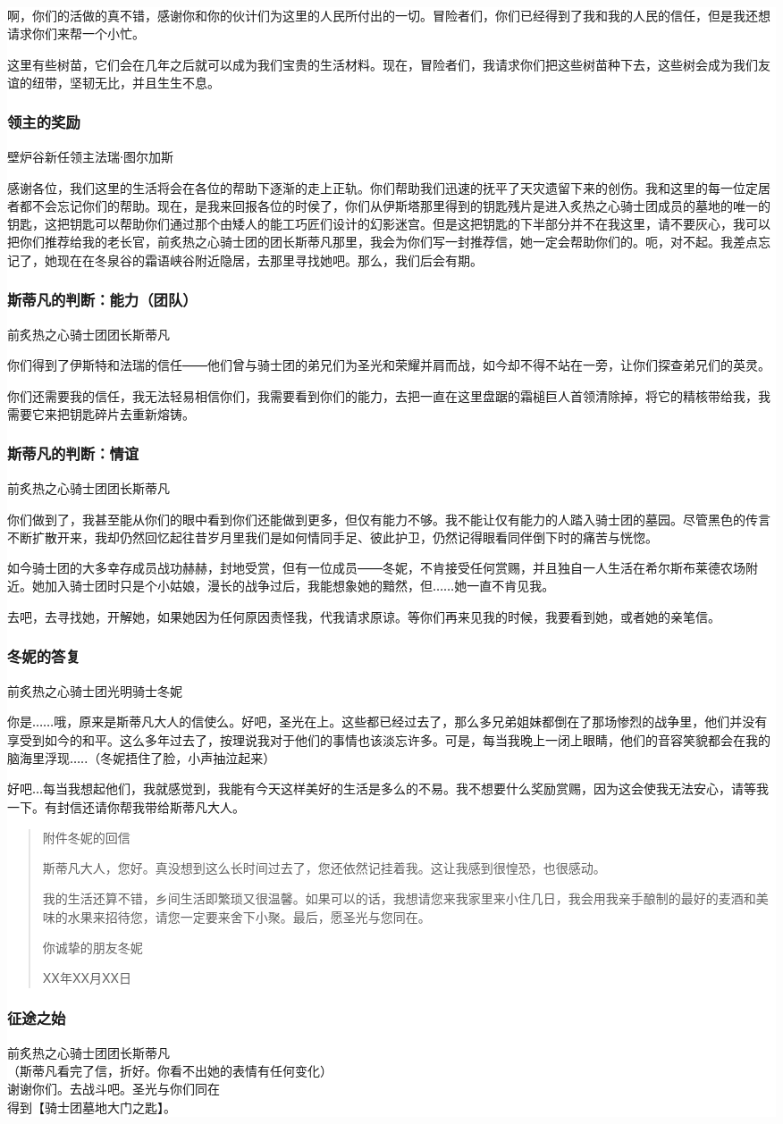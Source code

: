 啊，你们的活做的真不错，感谢你和你的伙计们为这里的人民所付出的一切。冒险者们，你们已经得到了我和我的人民的信任，但是我还想请求你们来帮一个小忙。

这里有些树苗，它们会在几年之后就可以成为我们宝贵的生活材料。现在，冒险者们，我请求你们把这些树苗种下去，这些树会成为我们友谊的纽带，坚韧无比，并且生生不息。

### 领主的奖励

壁炉谷新任领主法瑞·图尔加斯

感谢各位，我们这里的生活将会在各位的帮助下逐渐的走上正轨。你们帮助我们迅速的抚平了天灾遗留下来的创伤。我和这里的每一位定居者都不会忘记你们的帮助。现在，是我来回报各位的时侯了，你们从伊斯塔那里得到的钥匙残片是进入炙热之心骑士团成员的墓地的唯一的钥匙，这把钥匙可以帮助你们通过那个由矮人的能工巧匠们设计的幻影迷宫。但是这把钥匙的下半部分并不在我这里，请不要灰心，我可以把你们推荐给我的老长官，前炙热之心骑士团的团长斯蒂凡那里，我会为你们写一封推荐信，她一定会帮助你们的。呃，对不起。我差点忘记了，她现在在冬泉谷的霜语峡谷附近隐居，去那里寻找她吧。那么，我们后会有期。

### 斯蒂凡的判断：能力（团队）

前炙热之心骑士团团长斯蒂凡

你们得到了伊斯特和法瑞的信任——他们曾与骑士团的弟兄们为圣光和荣耀并肩而战，如今却不得不站在一旁，让你们探查弟兄们的英灵。

你们还需要我的信任，我无法轻易相信你们，我需要看到你们的能力，去把一直在这里盘踞的霜槌巨人首领清除掉，将它的精核带给我，我需要它来把钥匙碎片去重新熔铸。

### 斯蒂凡的判断：情谊

前炙热之心骑士团团长斯蒂凡

你们做到了，我甚至能从你们的眼中看到你们还能做到更多，但仅有能力不够。我不能让仅有能力的人踏入骑士团的墓园。尽管黑色的传言不断扩散开来，我却仍然回忆起往昔岁月里我们是如何情同手足、彼此护卫，仍然记得眼看同伴倒下时的痛苦与恍惚。

如今骑士团的大多幸存成员战功赫赫，封地受赏，但有一位成员——冬妮，不肯接受任何赏赐，并且独自一人生活在希尔斯布莱德农场附近。她加入骑士团时只是个小姑娘，漫长的战争过后，我能想象她的黯然，但……她一直不肯见我。

去吧，去寻找她，开解她，如果她因为任何原因责怪我，代我请求原谅。等你们再来见我的时候，我要看到她，或者她的亲笔信。

### 冬妮的答复

前炙热之心骑士团光明骑士冬妮

你是……哦，原来是斯蒂凡大人的信使么。好吧，圣光在上。这些都已经过去了，那么多兄弟姐妹都倒在了那场惨烈的战争里，他们并没有享受到如今的和平。这么多年过去了，按理说我对于他们的事情也该淡忘许多。可是，每当我晚上一闭上眼睛，他们的音容笑貌都会在我的脑海里浮现…..（冬妮捂住了脸，小声抽泣起来）

好吧…每当我想起他们，我就感觉到，我能有今天这样美好的生活是多么的不易。我不想要什么奖励赏赐，因为这会使我无法安心，请等我一下。有封信还请你帮我带给斯蒂凡大人。

> 附件冬妮的回信
>
> 斯蒂凡大人，您好。真没想到这么长时间过去了，您还依然记挂着我。这让我感到很惶恐，也很感动。
>
> 我的生活还算不错，乡间生活即繁琐又很温馨。如果可以的话，我想请您来我家里来小住几日，我会用我亲手酿制的最好的麦酒和美味的水果来招待您，请您一定要来舍下小聚。最后，愿圣光与您同在。
>
> 你诚挚的朋友冬妮
>
> XX年XX月XX日

### 征途之始

前炙热之心骑士团团长斯蒂凡  
（斯蒂凡看完了信，折好。你看不出她的表情有任何变化）  
谢谢你们。去战斗吧。圣光与你们同在  
得到【骑士团墓地大门之匙】。
